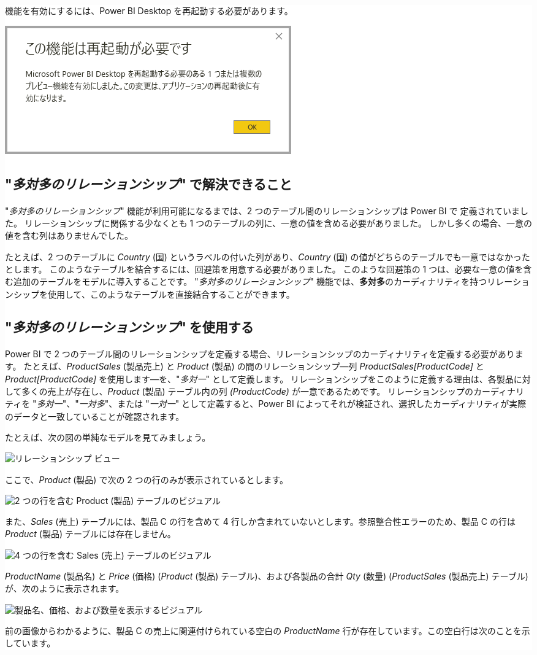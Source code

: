機能を有効にするには、Power BI Desktop を再起動する必要があります。

![[この機能は再起動が必要です] ウィンドウ](media/desktop-composite-models/composite-models_03.png)

## <a name="what-many-to-many-relationships-solves"></a>"*多対多のリレーションシップ*" で解決できること

"*多対多のリレーションシップ*" 機能が利用可能になるまでは、2 つのテーブル間のリレーションシップは Power BI で 定義されていました。 リレーションシップに関係する少なくとも 1 つのテーブルの列に、一意の値を含める必要がありました。 しかし多くの場合、一意の値を含む列はありませんでした。 

たとえば、2 つのテーブルに *Country* (国) というラベルの付いた列があり、*Country* (国) の値がどちらのテーブルでも一意ではなかったとします。 このようなテーブルを結合するには、回避策を用意する必要がありました。 このような回避策の 1 つは、必要な一意の値を含む追加のテーブルをモデルに導入することです。 "*多対多のリレーションシップ*" 機能では、**多対多**のカーディナリティを持つリレーションシップを使用して、このようなテーブルを直接結合することができます。  

## <a name="use-many-to-many-relationships"></a>"*多対多のリレーションシップ*" を使用する

Power BI で 2 つのテーブル間のリレーションシップを定義する場合、リレーションシップのカーディナリティを定義する必要があります。 たとえば、*ProductSales* (製品売上) と *Product* (製品) の間のリレーションシップ&mdash;列 *ProductSales[ProductCode]* と *Product[ProductCode]* を使用します&mdash;を、"*多対一*" として定義します。 リレーションシップをこのように定義する理由は、各製品に対して多くの売上が存在し、*Product* (製品) テーブル内の列 *(ProductCode)* が一意であるためです。 リレーションシップのカーディナリティを "*多対一*"、"*一対多*"、または "*一対一*" として定義すると、Power BI によってそれが検証され、選択したカーディナリティが実際のデータと一致していることが確認されます。

たとえば、次の図の単純なモデルを見てみましょう。

![リレーションシップ ビュー](media/desktop-many-to-many-relationships/many-to-many-relationships_02.png)

ここで、*Product* (製品) で次の 2 つの行のみが表示されているとします。

![2 つの行を含む Product (製品) テーブルのビジュアル](media/desktop-many-to-many-relationships/many-to-many-relationships_03.png)

また、*Sales* (売上) テーブルには、製品 C の行を含めて 4 行しか含まれていないとします。参照整合性エラーのため、製品 C の行は *Product* (製品) テーブルには存在しません。

![4 つの行を含む Sales (売上) テーブルのビジュアル](media/desktop-many-to-many-relationships/many-to-many-relationships_04.png)

*ProductName* (製品名) と *Price* (価格) (*Product* (製品) テーブル)、および各製品の合計 *Qty* (数量) (*ProductSales* (製品売上) テーブル) が、次のように表示されます。 

![製品名、価格、および数量を表示するビジュアル](media/desktop-many-to-many-relationships/many-to-many-relationships_05.png)

前の画像からわかるように、製品 C の売上に関連付けられている空白の *ProductName* 行が存在しています。この空白行は次のことを示しています。
